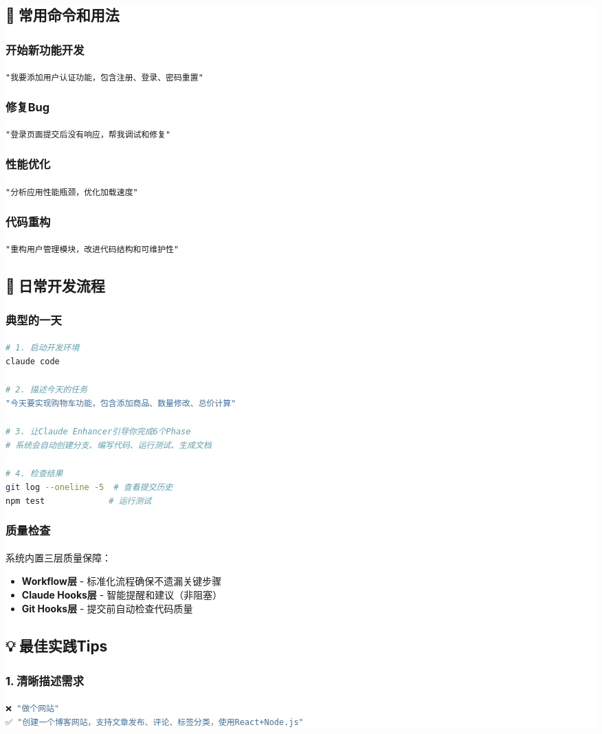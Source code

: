 ## 📝 常用命令和用法

### 开始新功能开发
```
"我要添加用户认证功能，包含注册、登录、密码重置"
```

### 修复Bug
```
"登录页面提交后没有响应，帮我调试和修复"
```

### 性能优化
```
"分析应用性能瓶颈，优化加载速度"
```

### 代码重构
```
"重构用户管理模块，改进代码结构和可维护性"
```

## 🔧 日常开发流程

### 典型的一天
```bash
# 1. 启动开发环境
claude code

# 2. 描述今天的任务
"今天要实现购物车功能，包含添加商品、数量修改、总价计算"

# 3. 让Claude Enhancer引导你完成6个Phase
# 系统会自动创建分支、编写代码、运行测试、生成文档

# 4. 检查结果
git log --oneline -5  # 查看提交历史
npm test             # 运行测试
```

### 质量检查
系统内置三层质量保障：
- **Workflow层** - 标准化流程确保不遗漏关键步骤
- **Claude Hooks层** - 智能提醒和建议（非阻塞）
- **Git Hooks层** - 提交前自动检查代码质量

## 💡 最佳实践Tips

### 1. 清晰描述需求
```bash
❌ "做个网站"
✅ "创建一个博客网站，支持文章发布、评论、标签分类，使用React+Node.js"
```
